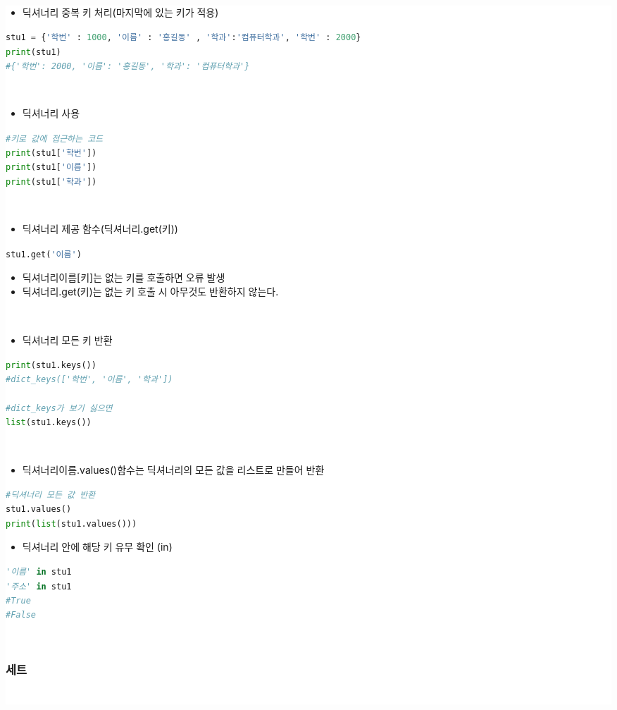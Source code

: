 - 딕셔너리 중복 키 처리(마지막에 있는 키가 적용)
```python
stu1 = {'학번' : 1000, '이름' : '홍길동' , '학과':'컴퓨터학과', '학번' : 2000}
print(stu1)
#{'학번': 2000, '이름': '홍길동', '학과': '컴퓨터학과'}
```

<br>

- 딕셔너리 사용
```python
#키로 값에 접근하는 코드
print(stu1['학번'])
print(stu1['이름'])
print(stu1['학과'])
```
<br>

- 딕셔너리 제공 함수(딕셔너리.get(키))
```python
stu1.get('이름')
```
- 딕셔너리이름[키]는 없는 키를 호출하면 오류 발생
- 딕셔너리.get(키)는 없는 키 호출 시 아무것도 반환하지 않는다.

<br>

- 딕셔너리 모든 키 반환
```python
print(stu1.keys())
#dict_keys(['학번', '이름', '학과'])

#dict_keys가 보기 싫으면
list(stu1.keys())
```

<br>

- 딕셔너리이름.values()함수는 딕셔너리의 모든 값을 리스트로 만들어 반환
```python
#딕셔너리 모든 값 반환
stu1.values()
print(list(stu1.values()))
```

- 딕셔너리 안에 해당 키 유무 확인
(in)
```python
'이름' in stu1
'주소' in stu1
#True
#False
```
<br>

### 세트
<br>
